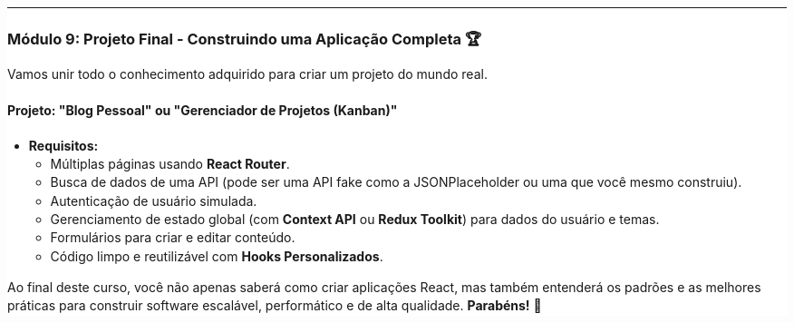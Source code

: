 -----

### **Módulo 9: Projeto Final - Construindo uma Aplicação Completa 🏆**

Vamos unir todo o conhecimento adquirido para criar um projeto do mundo real.

#### **Projeto: "Blog Pessoal" ou "Gerenciador de Projetos (Kanban)"**

  * **Requisitos:**
      * Múltiplas páginas usando **React Router**.
      * Busca de dados de uma API (pode ser uma API fake como a JSONPlaceholder ou uma que você mesmo construiu).
      * Autenticação de usuário simulada.
      * Gerenciamento de estado global (com **Context API** ou **Redux Toolkit**) para dados do usuário e temas.
      * Formulários para criar e editar conteúdo.
      * Código limpo e reutilizável com **Hooks Personalizados**.

Ao final deste curso, você não apenas saberá como criar aplicações React, mas também entenderá os padrões e as melhores práticas para construir software escalável, performático e de alta qualidade. **Parabéns\!** 🎉
